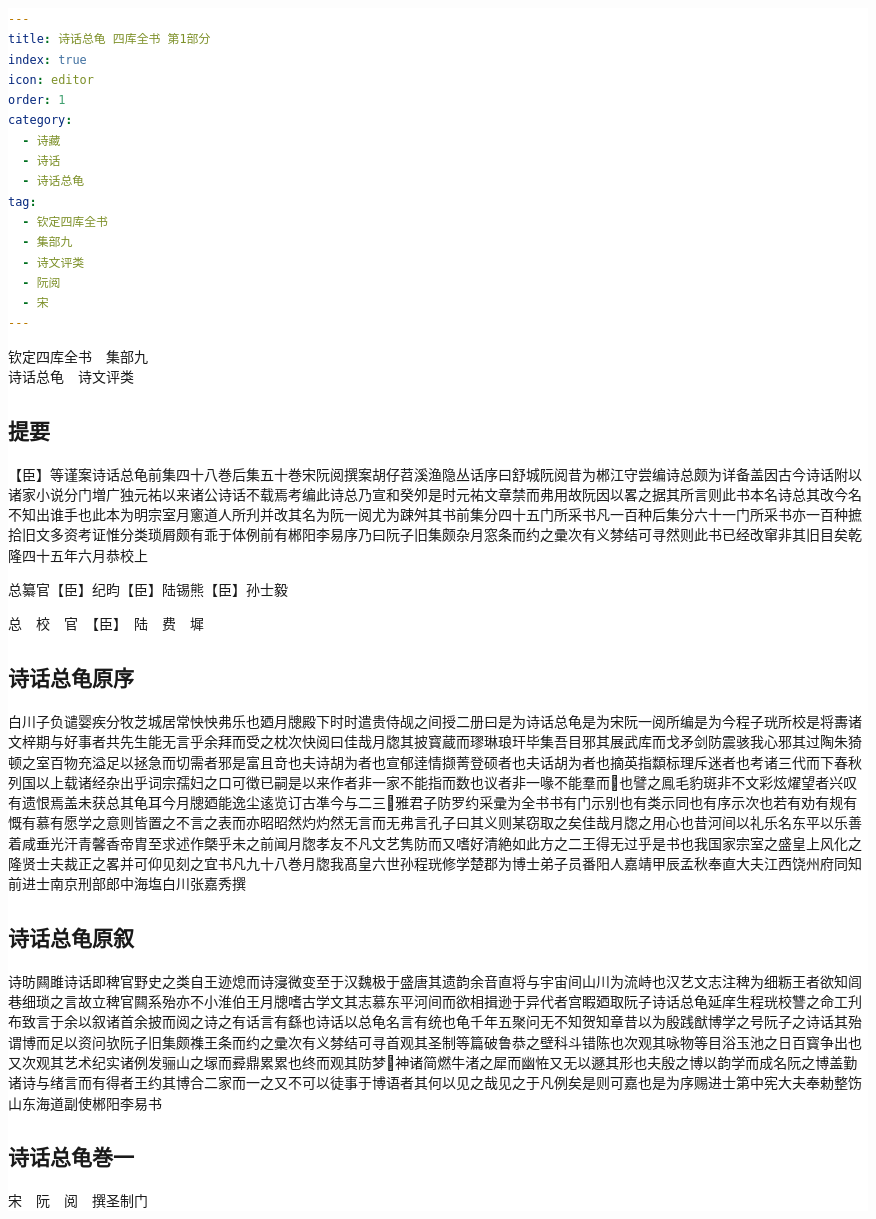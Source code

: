 ```yaml
---
title: 诗话总龟 四库全书 第1部分
index: true
icon: editor
order: 1
category:
  - 诗藏
  - 诗话
  - 诗话总龟
tag:
  - 钦定四库全书
  - 集部九
  - 诗文评类
  - 阮阅
  - 宋
---
```


钦定四库全书　集部九  
诗话总龟　诗文评类  

## 提要  

【臣】等谨案诗话总龟前集四十八巻后集五十巻宋阮阅撰案胡仔苕溪渔隐丛话序曰舒城阮阅昔为郴江守尝编诗总颇为详备盖因古今诗话附以诸家小说分门増广独元祐以来诸公诗话不载焉考编此诗总乃宣和癸夘是时元祐文章禁而弗用故阮因以畧之据其所言则此书本名诗总其改今名不知出谁手也此本为明宗室月窻道人所刋并改其名为阮一阅尤为踈舛其书前集分四十五门所采书凡一百种后集分六十一门所采书亦一百种摭拾旧文多资考证惟分类琐屑颇有乖于体例前有郴阳李易序乃曰阮子旧集颇杂月窓条而约之彚次有义棼结可寻然则此书已经改窜非其旧目矣乾隆四十五年六月恭校上  

总纂官【臣】纪昀【臣】陆锡熊【臣】孙士毅  

总　校　官　【臣】　陆　费　墀  

## 诗话总龟原序  

白川子负谴婴疾分牧芝城居常怏怏弗乐也廼月牕殿下时时遣贵侍觇之间授二册曰是为诗话总龟是为宋阮一阅所编是为今程子珖所校是将夀诸文梓期与好事者共先生能无言乎余拜而受之枕次快阅曰佳哉月牎其披寳蔵而璆琳琅玕毕集吾目邪其展武库而戈矛剑防震骇我心邪其过陶朱猗顿之室百物充溢足以拯急而切需者邪是富且竒也夫诗胡为者也宣郁逹情撷菁登硕者也夫话胡为者也摘英指纇标理斥迷者也考诸三代而下春秋列国以上载诸经杂出乎词宗孺妇之口可徴已嗣是以来作者非一家不能指而数也议者非一喙不能羣而也譬之鳯毛豹斑非不文彩炫燿望者兴叹有遗恨焉盖未获总其龟耳今月牕廼能逸尘逺览订古凖今与二三雅君子防罗约采彚为全书书有门示别也有类示同也有序示次也若有劝有规有慨有慕有愿学之意则皆置之不言之表而亦昭昭然灼灼然无言而无弗言孔子曰其义则某窃取之矣佳哉月牎之用心也昔河间以礼乐名东平以乐善着咸垂光汗青馨香帝胄至求述作槩乎未之前闻月牎孝友不凡文艺隽防而又嗜好清絶如此方之二王得无过乎是书也我国家宗室之盛皇上风化之隆贤士夫裁正之畧并可仰见刻之宜书凡九十八巻月牎我髙皇六世孙程珖修学楚郡为博士弟子员番阳人嘉靖甲辰孟秋奉直大夫江西饶州府同知前进士南京刑部郎中海塩白川张嘉秀撰  

## 诗话总龟原叙  

诗昉闗雎诗话即稗官野史之类自王迹熄而诗寖微变至于汉魏极于盛唐其遗韵余音直将与宇宙间山川为流峙也汉艺文志注稗为细粝王者欲知闾巷细琐之言故立稗官闗系殆亦不小淮伯王月牕嗜古学文其志慕东平河间而欲相揖逊于异代者宫睱廼取阮子诗话总龟延庠生程珖校讐之命工刋布致言于余以叙诸首余披而阅之诗之有话言有繇也诗话以总龟名言有统也龟千年五聚问无不知贺知章昔以为殷践猷博学之号阮子之诗话其殆谓博而足以资问欤阮子旧集颇襍王条而约之彚次有义棼结可寻首观其圣制等篇破鲁恭之壁科斗错陈也次观其咏物等目浴玉池之日百寳争出也又次观其艺术纪实诸例发骊山之塜而彛鼎累累也终而观其防梦神诸简燃牛渚之犀而幽恠又无以遯其形也夫殷之博以韵学而成名阮之博盖勤诸诗与绪言而有得者王约其博合二家而一之又不可以徒事于博语者其何以见之哉见之于凡例矣是则可嘉也是为序赐进士第中宪大夫奉勅整饬山东海道副使郴阳李易书  

## 诗话总龟巻一  

宋　阮　阅　撰圣制门  
